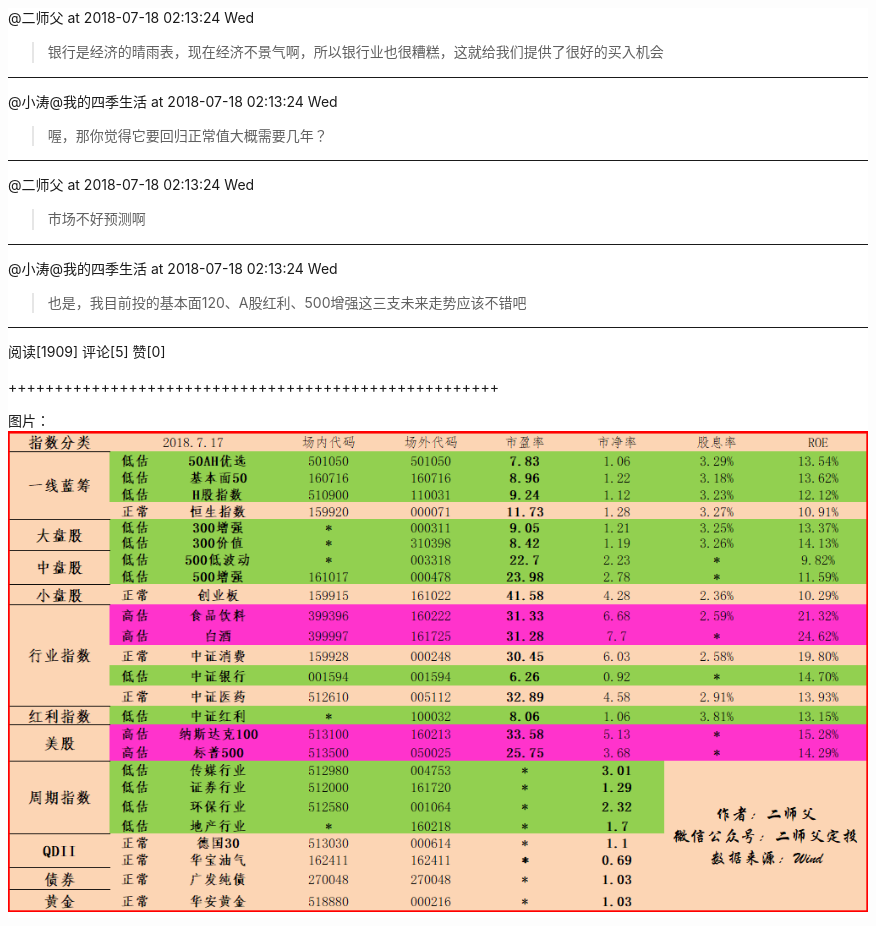 @二师父 at 2018-07-18 02:13:24 Wed

> 银行是经济的晴雨表，现在经济不景气啊，所以银行业也很糟糕，这就给我们提供了很好的买入机会

----------

@小涛@我的四季生活 at 2018-07-18 02:13:24 Wed

> 喔，那你觉得它要回归正常值大概需要几年？

----------

@二师父 at 2018-07-18 02:13:24 Wed

> 市场不好预测啊

----------

@小涛@我的四季生活 at 2018-07-18 02:13:24 Wed

> 也是，我目前投的基本面120、A股红利、500增强这三支未来走势应该不错吧

----------



阅读[1909]  评论[5]  赞[0] 

+++++++++++++++++++++++++++++++++++++++++++++++++++++

图片：
![](pic/Fnbv/FnbvIvaNLStUQOWlzUHPGLwrPgsR.jpg)
